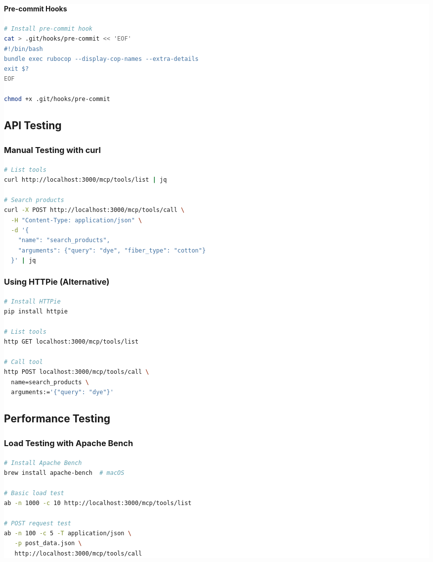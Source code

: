 #### Pre-commit Hooks
```bash
# Install pre-commit hook
cat > .git/hooks/pre-commit << 'EOF'
#!/bin/bash
bundle exec rubocop --display-cop-names --extra-details
exit $?
EOF

chmod +x .git/hooks/pre-commit
```

## API Testing

### Manual Testing with curl
```bash
# List tools
curl http://localhost:3000/mcp/tools/list | jq

# Search products
curl -X POST http://localhost:3000/mcp/tools/call \
  -H "Content-Type: application/json" \
  -d '{
    "name": "search_products",
    "arguments": {"query": "dye", "fiber_type": "cotton"}
  }' | jq
```

### Using HTTPie (Alternative)
```bash
# Install HTTPie
pip install httpie

# List tools
http GET localhost:3000/mcp/tools/list

# Call tool
http POST localhost:3000/mcp/tools/call \
  name=search_products \
  arguments:='{"query": "dye"}'
```

## Performance Testing

### Load Testing with Apache Bench
```bash
# Install Apache Bench
brew install apache-bench  # macOS

# Basic load test
ab -n 1000 -c 10 http://localhost:3000/mcp/tools/list

# POST request test
ab -n 100 -c 5 -T application/json \
   -p post_data.json \
   http://localhost:3000/mcp/tools/call
```
